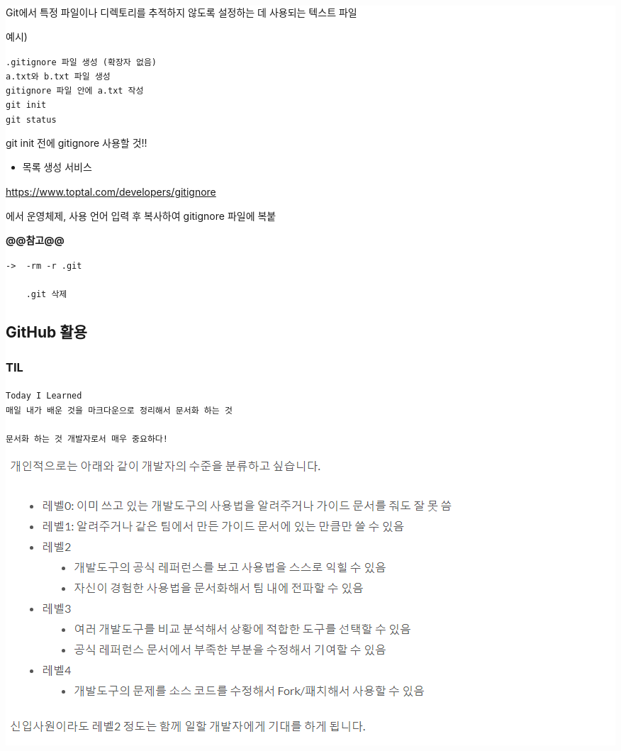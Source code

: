 Git에서 특정 파일이나 디렉토리를 추적하지 않도록 설정하는 데 사용되는 텍스트 파일

예시)

    .gitignore 파일 생성 (확장자 없음)
    a.txt와 b.txt 파일 생성
    gitignore 파일 안에 a.txt 작성
    git init
    git status

git init 전에 gitignore 사용할 것!!

* 목록 생성 서비스 

https://www.toptal.com/developers/gitignore

에서 운영체제, 사용 언어 입력 후 복사하여 gitignore 파일에 복붙

**@@참고@@**
```cli
->  -rm -r .git 

    .git 삭제
```

## GitHub 활용

### TIL

    Today I Learned
    매일 내가 배운 것을 마크다운으로 정리해서 문서화 하는 것
    
    문서화 하는 것 개발자로서 매우 중요하다!

![alt text](./images/image-6.png)
